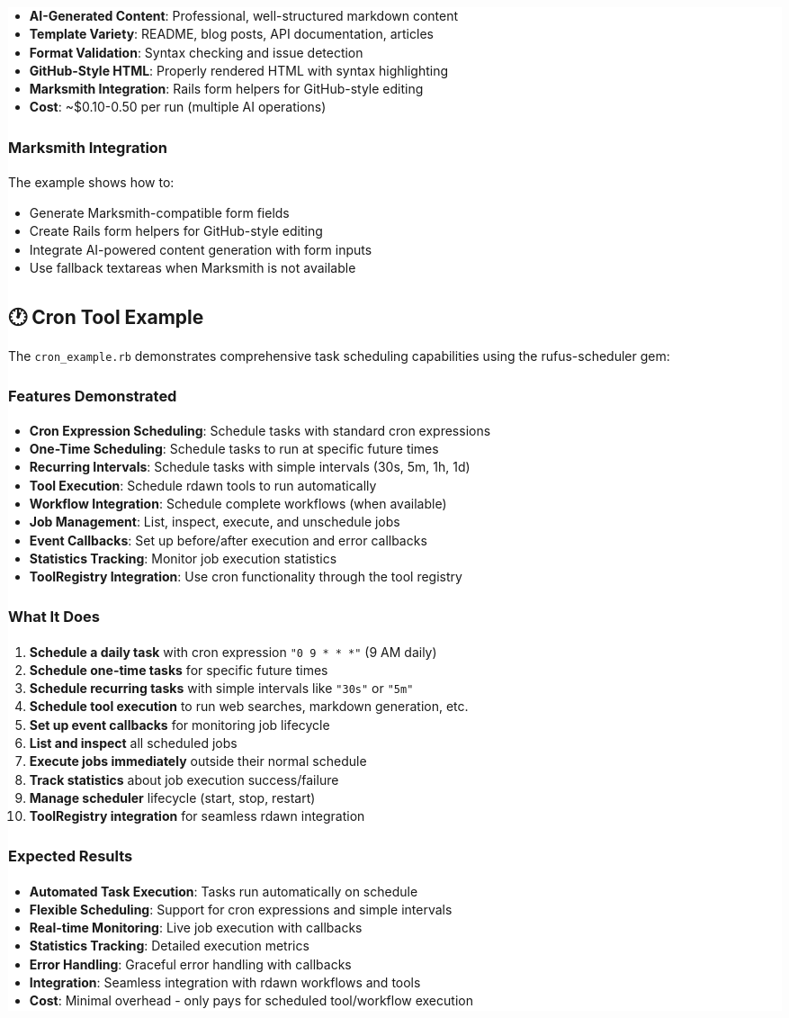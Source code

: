 - **AI-Generated Content**: Professional, well-structured markdown content
- **Template Variety**: README, blog posts, API documentation, articles
- **Format Validation**: Syntax checking and issue detection
- **GitHub-Style HTML**: Properly rendered HTML with syntax highlighting
- **Marksmith Integration**: Rails form helpers for GitHub-style editing
- **Cost**: ~$0.10-0.50 per run (multiple AI operations)

### Marksmith Integration

The example shows how to:
- Generate Marksmith-compatible form fields
- Create Rails form helpers for GitHub-style editing
- Integrate AI-powered content generation with form inputs
- Use fallback textareas when Marksmith is not available

## 🕐 Cron Tool Example

The `cron_example.rb` demonstrates comprehensive task scheduling capabilities using the rufus-scheduler gem:

### Features Demonstrated

- **Cron Expression Scheduling**: Schedule tasks with standard cron expressions
- **One-Time Scheduling**: Schedule tasks to run at specific future times
- **Recurring Intervals**: Schedule tasks with simple intervals (30s, 5m, 1h, 1d)
- **Tool Execution**: Schedule rdawn tools to run automatically
- **Workflow Integration**: Schedule complete workflows (when available)
- **Job Management**: List, inspect, execute, and unschedule jobs
- **Event Callbacks**: Set up before/after execution and error callbacks
- **Statistics Tracking**: Monitor job execution statistics
- **ToolRegistry Integration**: Use cron functionality through the tool registry

### What It Does

1. **Schedule a daily task** with cron expression `"0 9 * * *"` (9 AM daily)
2. **Schedule one-time tasks** for specific future times
3. **Schedule recurring tasks** with simple intervals like `"30s"` or `"5m"`
4. **Schedule tool execution** to run web searches, markdown generation, etc.
5. **Set up event callbacks** for monitoring job lifecycle
6. **List and inspect** all scheduled jobs
7. **Execute jobs immediately** outside their normal schedule
8. **Track statistics** about job execution success/failure
9. **Manage scheduler** lifecycle (start, stop, restart)
10. **ToolRegistry integration** for seamless rdawn integration

### Expected Results

- **Automated Task Execution**: Tasks run automatically on schedule
- **Flexible Scheduling**: Support for cron expressions and simple intervals
- **Real-time Monitoring**: Live job execution with callbacks
- **Statistics Tracking**: Detailed execution metrics
- **Error Handling**: Graceful error handling with callbacks
- **Integration**: Seamless integration with rdawn workflows and tools
- **Cost**: Minimal overhead - only pays for scheduled tool/workflow execution
